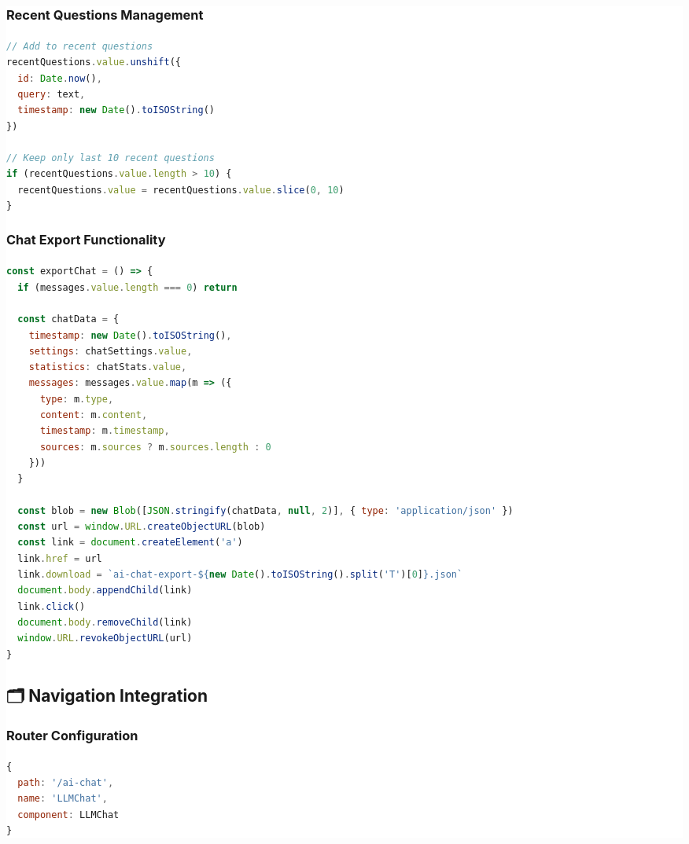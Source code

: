 ```javascript
```

### **Recent Questions Management**
```javascript
// Add to recent questions
recentQuestions.value.unshift({
  id: Date.now(),
  query: text,
  timestamp: new Date().toISOString()
})

// Keep only last 10 recent questions
if (recentQuestions.value.length > 10) {
  recentQuestions.value = recentQuestions.value.slice(0, 10)
}
```

### **Chat Export Functionality**
```javascript
const exportChat = () => {
  if (messages.value.length === 0) return

  const chatData = {
    timestamp: new Date().toISOString(),
    settings: chatSettings.value,
    statistics: chatStats.value,
    messages: messages.value.map(m => ({
      type: m.type,
      content: m.content,
      timestamp: m.timestamp,
      sources: m.sources ? m.sources.length : 0
    }))
  }

  const blob = new Blob([JSON.stringify(chatData, null, 2)], { type: 'application/json' })
  const url = window.URL.createObjectURL(blob)
  const link = document.createElement('a')
  link.href = url
  link.download = `ai-chat-export-${new Date().toISOString().split('T')[0]}.json`
  document.body.appendChild(link)
  link.click()
  document.body.removeChild(link)
  window.URL.revokeObjectURL(url)
}
```

## 🗂️ **Navigation Integration**

### **Router Configuration**
```javascript
{
  path: '/ai-chat',
  name: 'LLMChat',
  component: LLMChat
}
```

